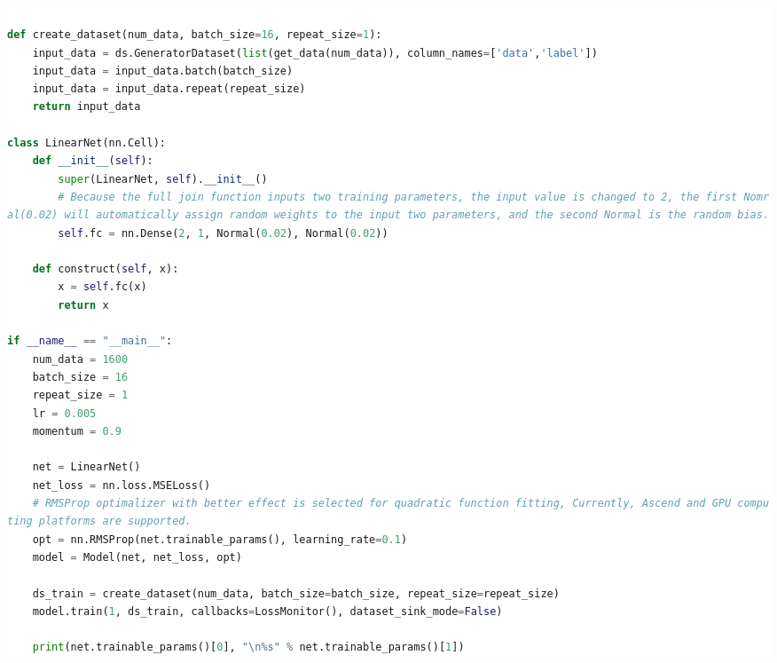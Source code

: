 ```python

def create_dataset(num_data, batch_size=16, repeat_size=1):
    input_data = ds.GeneratorDataset(list(get_data(num_data)), column_names=['data','label'])
    input_data = input_data.batch(batch_size)
    input_data = input_data.repeat(repeat_size)
    return input_data

class LinearNet(nn.Cell):
    def __init__(self):
        super(LinearNet, self).__init__()
        # Because the full join function inputs two training parameters, the input value is changed to 2, the first Nomral(0.02) will automatically assign random weights to the input two parameters, and the second Normal is the random bias.
        self.fc = nn.Dense(2, 1, Normal(0.02), Normal(0.02))

    def construct(self, x):
        x = self.fc(x)
        return x

if __name__ == "__main__":
    num_data = 1600
    batch_size = 16
    repeat_size = 1
    lr = 0.005
    momentum = 0.9

    net = LinearNet()
    net_loss = nn.loss.MSELoss()
    # RMSProp optimalizer with better effect is selected for quadratic function fitting, Currently, Ascend and GPU computing platforms are supported.
    opt = nn.RMSProp(net.trainable_params(), learning_rate=0.1)
    model = Model(net, net_loss, opt)

    ds_train = create_dataset(num_data, batch_size=batch_size, repeat_size=repeat_size)
    model.train(1, ds_train, callbacks=LossMonitor(), dataset_sink_mode=False)

    print(net.trainable_params()[0], "\n%s" % net.trainable_params()[1])
```
